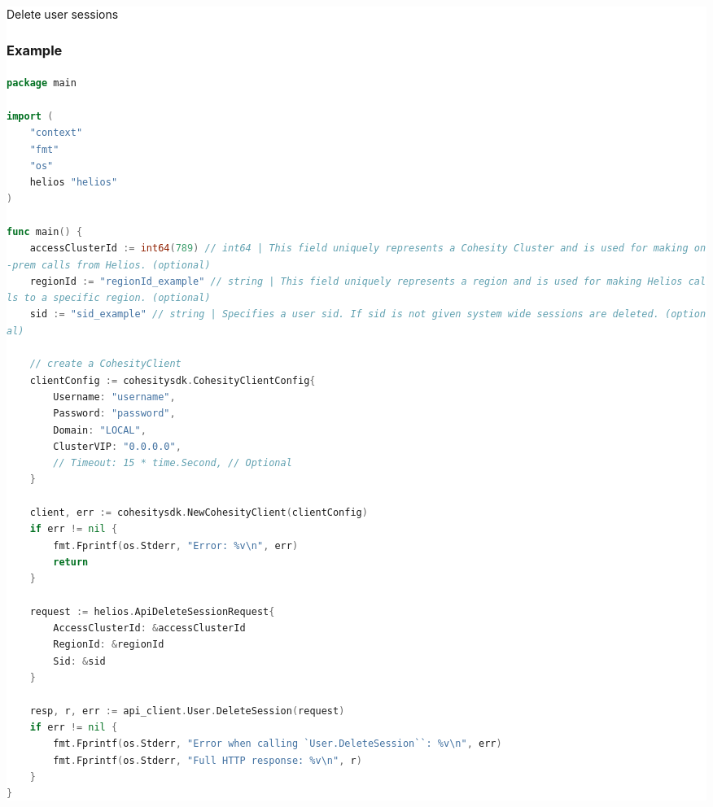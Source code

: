 Delete user sessions



### Example

```go
package main

import (
    "context"
    "fmt"
    "os"
    helios "helios"
)

func main() {
    accessClusterId := int64(789) // int64 | This field uniquely represents a Cohesity Cluster and is used for making on-prem calls from Helios. (optional)
    regionId := "regionId_example" // string | This field uniquely represents a region and is used for making Helios calls to a specific region. (optional)
    sid := "sid_example" // string | Specifies a user sid. If sid is not given system wide sessions are deleted. (optional)

    // create a CohesityClient
    clientConfig := cohesitysdk.CohesityClientConfig{
        Username: "username",
        Password: "password",
        Domain: "LOCAL",
        ClusterVIP: "0.0.0.0",
        // Timeout: 15 * time.Second, // Optional 
    }

    client, err := cohesitysdk.NewCohesityClient(clientConfig)
    if err != nil {
        fmt.Fprintf(os.Stderr, "Error: %v\n", err)
        return
    }

    request := helios.ApiDeleteSessionRequest{
        AccessClusterId: &accessClusterId
        RegionId: &regionId
        Sid: &sid
    }

    resp, r, err := api_client.User.DeleteSession(request)
    if err != nil {
        fmt.Fprintf(os.Stderr, "Error when calling `User.DeleteSession``: %v\n", err)
        fmt.Fprintf(os.Stderr, "Full HTTP response: %v\n", r)
    }
}
```
